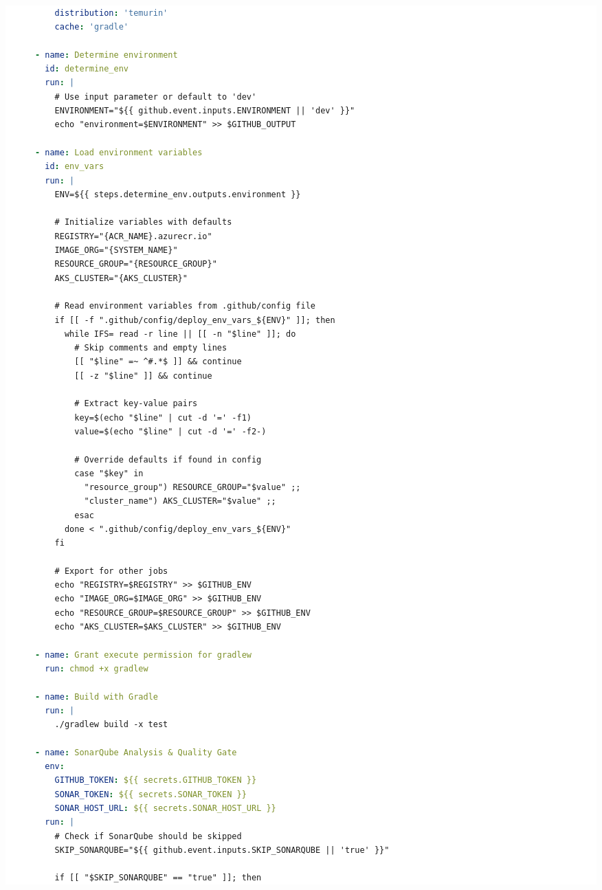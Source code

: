   ```yaml
            distribution: 'temurin'
            cache: 'gradle'

        - name: Determine environment
          id: determine_env
          run: |
            # Use input parameter or default to 'dev'
            ENVIRONMENT="${{ github.event.inputs.ENVIRONMENT || 'dev' }}"
            echo "environment=$ENVIRONMENT" >> $GITHUB_OUTPUT

        - name: Load environment variables
          id: env_vars
          run: |
            ENV=${{ steps.determine_env.outputs.environment }}
            
            # Initialize variables with defaults
            REGISTRY="{ACR_NAME}.azurecr.io"
            IMAGE_ORG="{SYSTEM_NAME}"
            RESOURCE_GROUP="{RESOURCE_GROUP}"
            AKS_CLUSTER="{AKS_CLUSTER}"
            
            # Read environment variables from .github/config file
            if [[ -f ".github/config/deploy_env_vars_${ENV}" ]]; then
              while IFS= read -r line || [[ -n "$line" ]]; do
                # Skip comments and empty lines
                [[ "$line" =~ ^#.*$ ]] && continue
                [[ -z "$line" ]] && continue
              
                # Extract key-value pairs
                key=$(echo "$line" | cut -d '=' -f1)
                value=$(echo "$line" | cut -d '=' -f2-)
              
                # Override defaults if found in config
                case "$key" in
                  "resource_group") RESOURCE_GROUP="$value" ;;
                  "cluster_name") AKS_CLUSTER="$value" ;;
                esac
              done < ".github/config/deploy_env_vars_${ENV}"
            fi
            
            # Export for other jobs
            echo "REGISTRY=$REGISTRY" >> $GITHUB_ENV
            echo "IMAGE_ORG=$IMAGE_ORG" >> $GITHUB_ENV
            echo "RESOURCE_GROUP=$RESOURCE_GROUP" >> $GITHUB_ENV
            echo "AKS_CLUSTER=$AKS_CLUSTER" >> $GITHUB_ENV

        - name: Grant execute permission for gradlew
          run: chmod +x gradlew

        - name: Build with Gradle
          run: |
            ./gradlew build -x test

        - name: SonarQube Analysis & Quality Gate
          env:
            GITHUB_TOKEN: ${{ secrets.GITHUB_TOKEN }}
            SONAR_TOKEN: ${{ secrets.SONAR_TOKEN }}
            SONAR_HOST_URL: ${{ secrets.SONAR_HOST_URL }}
          run: |
            # Check if SonarQube should be skipped
            SKIP_SONARQUBE="${{ github.event.inputs.SKIP_SONARQUBE || 'true' }}"
            
            if [[ "$SKIP_SONARQUBE" == "true" ]]; then
  ```